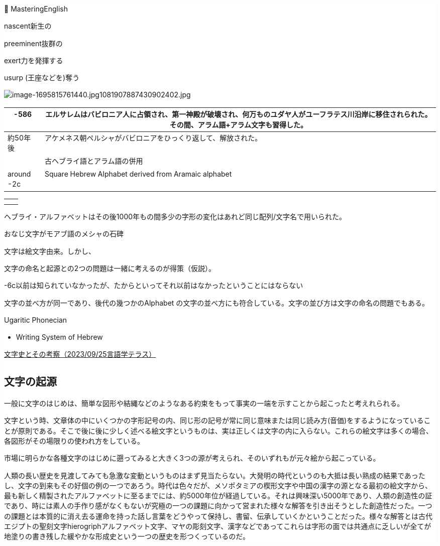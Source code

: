 <aside>
📖 MasteringEnglish

nascent新生の

preeminent抜群の

exert力を発揮する

usurp (王座などを)奪う

</aside>

![image-1695815761440.jpg1081907887430902402.jpg](Writing%20System%20ff47b9c303bd4c488bb791b3571232a2/image-1695815761440.jpg1081907887430902402.jpg)

| -586 | エルサレムはバビロニア人に占領され、第一神殿が破壊され、何万ものユダヤ人がユーフラテス川沿岸に移住されられた。その間、アラム語+アラム文字も習得した。 |
| --- | --- |
| 約50年後 | アケメネス朝ペルシャがバビロニアをひっくり返して、解放された。 |
|  | 古ヘブライ語とアラム語の併用 |
| around -2c | Square Hebrew Alphabet derived from Aramaic alphabet |

|  |  |
| --- | --- |
|  |  |
|  |  |

ヘブライ・アルファベットはその後1000年もの間多少の字形の変化はあれど同じ配列/文字名で用いられた。

おなじ文字がモアブ語のメシャの石碑

文字は絵文字由来。しかし、

文字の命名と起源との2つの問題は一緒に考えるのが得策（仮説）。

-6c以前は知られていなかったが、たからといってそれ以前はなかったということにはならない

文字の並べ方が同一であり、後代の幾つかのAlphabet の文字の並べ方にも符合している。文字の並び方は文字の命名の問題でもある。

Ugaritic Phonecian

- Writing System of Hebrew

[文字史とその考察（2023/09/25言語学テラス）](Writing%20System%20ff47b9c303bd4c488bb791b3571232a2/%E6%96%87%E5%AD%97%E5%8F%B2%E3%81%A8%E3%81%9D%E3%81%AE%E8%80%83%E5%AF%9F%EF%BC%882023%2009%2025%E8%A8%80%E8%AA%9E%E5%AD%A6%E3%83%86%E3%83%A9%E3%82%B9%EF%BC%89%201381ec76c3fe4c4e8047ba6926575c5c.md)

## 文字の起源

一般に文字のはじめは、簡単な図形や結縄などのようなある約束をもって事実の一端を示すことから起こったと考えれられる。

文字という時、文章体の中にいくつかの字形記号の内、同じ形の記号が常に同じ意味または同じ読み方(音価)をするようになっていることが原則である。そこで後に後に少しく述べる絵文字というものは、実は正しくは文字の内に入らない。これらの絵文字は多くの場合、各図形がその場限りの使われ方をしている。

市場に明らかな各種文字のはじめに遡ってみると大きく3つの源が考えられ、そのいずれもが元々絵から起こっている。

人類の長い歴史を見渡してみても急激な変動というものはまず見当たらない。大発明の時代というのも大抵は長い熟成の結果であったし、文字の到来もその好個の例の一つであろう。時代は色々だが、メソポタミアの楔形文字や中国の漢字の源となる最初の絵文字から、最も新しく精製されたアルファベットに至るまでには、約5000年位が経過している。それは興味深い5000年であり、人類の創造性の証であり、時には素人の手作り感がなくもないが究極の一つの課題に向かって営まれた様々な解答を引き出そうとした創造性だった。一つの課題とは本質的に消え去る運命を持った話し言葉をどうやって保持し、書留、伝承していくかということだった。様々な解答とは古代エジプトの聖刻文字hierogriphアルファベット文字、マヤの彫刻文字、漢字などであってこれらは字形の面では共通点に乏しいが全てが地塗りの書き残した緩やかな形成史という一つの歴史を形つくっているのだ。

